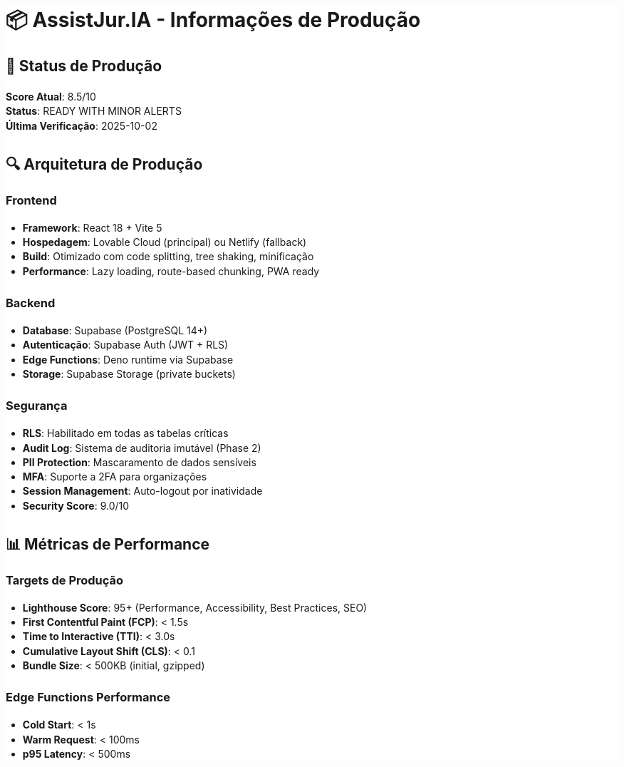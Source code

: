 # 📦 AssistJur.IA - Informações de Produção

## 🎯 Status de Produção

**Score Atual**: 8.5/10  
**Status**: READY WITH MINOR ALERTS  
**Última Verificação**: 2025-10-02

## 🔍 Arquitetura de Produção

### Frontend

- **Framework**: React 18 + Vite 5
- **Hospedagem**: Lovable Cloud (principal) ou Netlify (fallback)
- **Build**: Otimizado com code splitting, tree shaking, minificação
- **Performance**: Lazy loading, route-based chunking, PWA ready

### Backend

- **Database**: Supabase (PostgreSQL 14+)
- **Autenticação**: Supabase Auth (JWT + RLS)
- **Edge Functions**: Deno runtime via Supabase
- **Storage**: Supabase Storage (private buckets)

### Segurança

- **RLS**: Habilitado em todas as tabelas críticas
- **Audit Log**: Sistema de auditoria imutável (Phase 2)
- **PII Protection**: Mascaramento de dados sensíveis
- **MFA**: Suporte a 2FA para organizações
- **Session Management**: Auto-logout por inatividade
- **Security Score**: 9.0/10

## 📊 Métricas de Performance

### Targets de Produção

- **Lighthouse Score**: 95+ (Performance, Accessibility, Best Practices, SEO)
- **First Contentful Paint (FCP)**: < 1.5s
- **Time to Interactive (TTI)**: < 3.0s
- **Cumulative Layout Shift (CLS)**: < 0.1
- **Bundle Size**: < 500KB (initial, gzipped)

### Edge Functions Performance

- **Cold Start**: < 1s
- **Warm Request**: < 100ms
- **p95 Latency**: < 500ms
